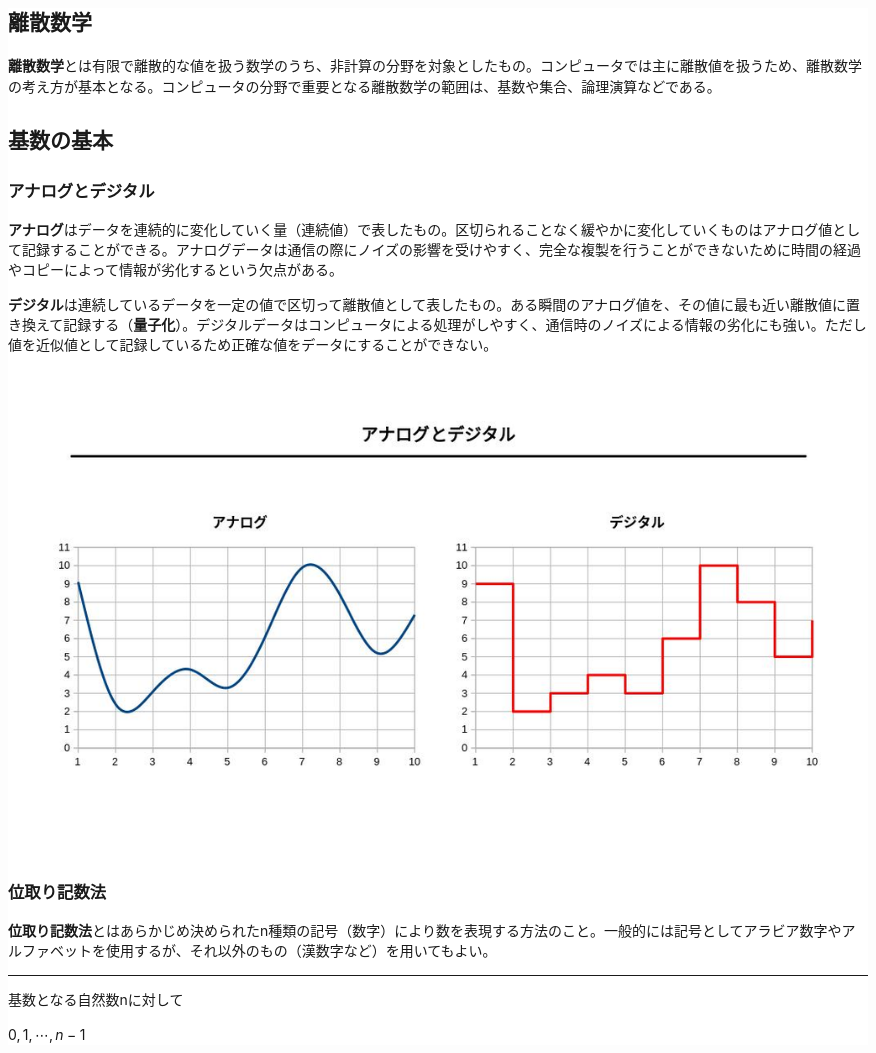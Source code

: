 
## 離散数学

**離散数学**とは有限で離散的な値を扱う数学のうち、非計算の分野を対象としたもの。コンピュータでは主に離散値を扱うため、離散数学の考え方が基本となる。コンピュータの分野で重要となる離散数学の範囲は、基数や集合、論理演算などである。


## 基数の基本

### アナログとデジタル

**アナログ**はデータを連続的に変化していく量（連続値）で表したもの。区切られることなく緩やかに変化していくものはアナログ値として記録することができる。アナログデータは通信の際にノイズの影響を受けやすく、完全な複製を行うことができないために時間の経過やコピーによって情報が劣化するという欠点がある。

**デジタル**は連続しているデータを一定の値で区切って離散値として表したもの。ある瞬間のアナログ値を、その値に最も近い離散値に置き換えて記録する（**量子化**）。デジタルデータはコンピュータによる処理がしやすく、通信時のノイズによる情報の劣化にも強い。ただし値を近似値として記録しているため正確な値をデータにすることができない。

![アナログとデジタル](../assets/images/analog_and_digital.jpg)

### 位取り記数法

**位取り記数法**とはあらかじめ決められたn種類の記号（数字）により数を表現する方法のこと。一般的には記号としてアラビア数字やアルファベットを使用するが、それ以外のもの（漢数字など）を用いてもよい。

---
基数となる自然数nに対して

$0, 1, \cdots, n-1$
